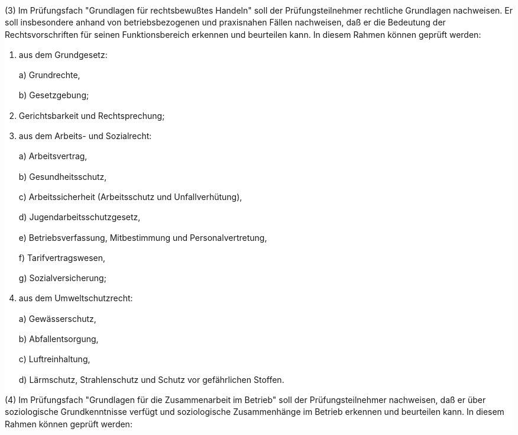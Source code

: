 

(3) Im Prüfungsfach "Grundlagen für rechtsbewußtes Handeln" soll der
Prüfungsteilnehmer rechtliche Grundlagen nachweisen. Er soll
insbesondere anhand von betriebsbezogenen und praxisnahen Fällen
nachweisen, daß er die Bedeutung der Rechtsvorschriften für seinen
Funktionsbereich erkennen und beurteilen kann. In diesem Rahmen können
geprüft werden:

1.  aus dem Grundgesetz:

    a)  Grundrechte,


    b)  Gesetzgebung;





2.  Gerichtsbarkeit und Rechtsprechung;


3.  aus dem Arbeits- und Sozialrecht:

    a)  Arbeitsvertrag,


    b)  Gesundheitsschutz,


    c)  Arbeitssicherheit (Arbeitsschutz und Unfallverhütung),


    d)  Jugendarbeitsschutzgesetz,


    e)  Betriebsverfassung, Mitbestimmung und Personalvertretung,


    f)  Tarifvertragswesen,


    g)  Sozialversicherung;





4.  aus dem Umweltschutzrecht:

    a)  Gewässerschutz,


    b)  Abfallentsorgung,


    c)  Luftreinhaltung,


    d)  Lärmschutz, Strahlenschutz und Schutz vor gefährlichen Stoffen.







(4) Im Prüfungsfach "Grundlagen für die Zusammenarbeit im Betrieb"
soll der Prüfungsteilnehmer nachweisen, daß er über soziologische
Grundkenntnisse verfügt und soziologische Zusammenhänge im Betrieb
erkennen und beurteilen kann. In diesem Rahmen können geprüft werden:
